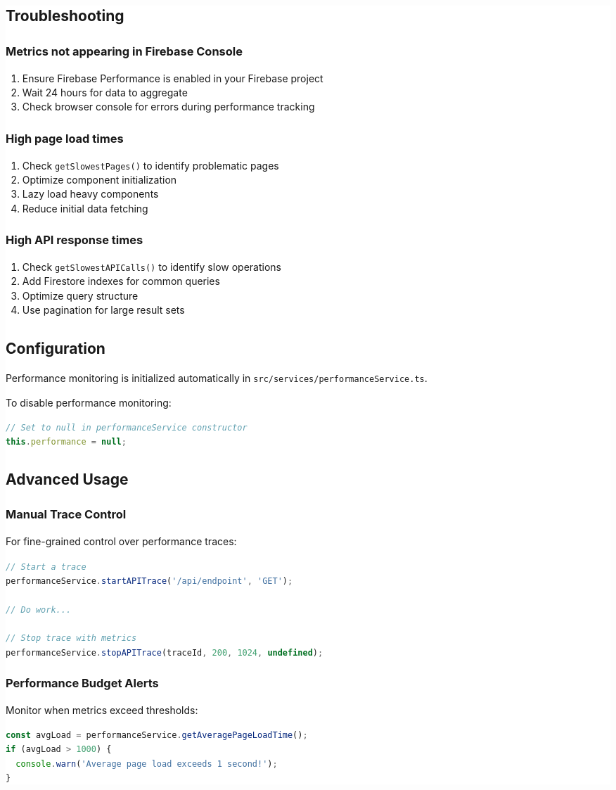 ## Troubleshooting

### Metrics not appearing in Firebase Console
1. Ensure Firebase Performance is enabled in your Firebase project
2. Wait 24 hours for data to aggregate
3. Check browser console for errors during performance tracking

### High page load times
1. Check `getSlowestPages()` to identify problematic pages
2. Optimize component initialization
3. Lazy load heavy components
4. Reduce initial data fetching

### High API response times
1. Check `getSlowestAPICalls()` to identify slow operations
2. Add Firestore indexes for common queries
3. Optimize query structure
4. Use pagination for large result sets

## Configuration

Performance monitoring is initialized automatically in `src/services/performanceService.ts`.

To disable performance monitoring:
```typescript
// Set to null in performanceService constructor
this.performance = null;
```

## Advanced Usage

### Manual Trace Control
For fine-grained control over performance traces:

```typescript
// Start a trace
performanceService.startAPITrace('/api/endpoint', 'GET');

// Do work...

// Stop trace with metrics
performanceService.stopAPITrace(traceId, 200, 1024, undefined);
```

### Performance Budget Alerts
Monitor when metrics exceed thresholds:

```typescript
const avgLoad = performanceService.getAveragePageLoadTime();
if (avgLoad > 1000) {
  console.warn('Average page load exceeds 1 second!');
}
```
